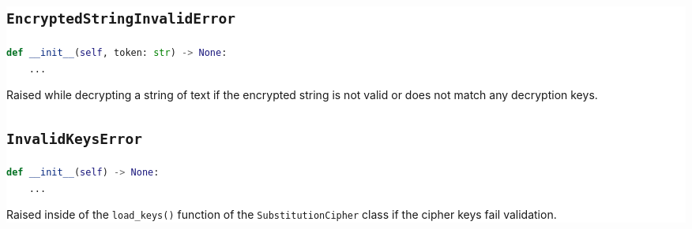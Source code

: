 ## `EncryptedStringInvalidError`
```py
def __init__(self, token: str) -> None:
    ...
```
Raised while decrypting a string of text if the encrypted string is not valid or does not match any decryption keys.

## `InvalidKeysError`
```py
def __init__(self) -> None:
    ...
```
Raised inside of the `load_keys()` function of the `SubstitutionCipher` class if the cipher keys fail validation.